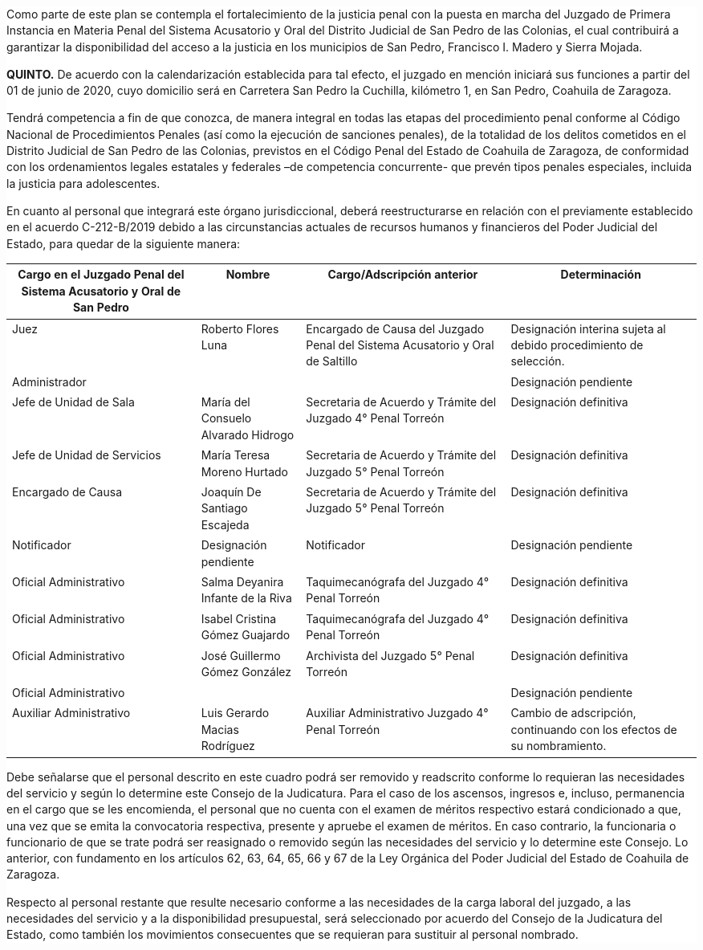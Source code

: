 Como parte de este plan se contempla el fortalecimiento de la justicia penal con la puesta en marcha del Juzgado de Primera Instancia en Materia Penal del Sistema Acusatorio y Oral del Distrito Judicial de San Pedro de las Colonias, el cual contribuirá a garantizar la disponibilidad del acceso a la justicia en los municipios de San Pedro, Francisco I. Madero y Sierra Mojada.

**QUINTO.** De acuerdo con la calendarización establecida para tal efecto, el juzgado en mención iniciará sus funciones a partir del 01 de junio de 2020, cuyo domicilio será en Carretera San Pedro la Cuchilla, kilómetro 1, en San Pedro, Coahuila de Zaragoza.

Tendrá competencia a fin de que conozca, de manera integral  en todas las etapas del procedimiento penal conforme al Código Nacional de Procedimientos Penales (así como la ejecución de sanciones penales), de la totalidad de los delitos cometidos en el Distrito Judicial de San Pedro de las Colonias, previstos en el Código Penal del Estado de Coahuila de Zaragoza, de conformidad con los ordenamientos legales estatales y federales –de competencia concurrente- que prevén tipos penales especiales, incluida la  justicia para adolescentes.

En cuanto al personal que integrará este órgano jurisdiccional, deberá reestructurarse en relación con el previamente establecido  en el acuerdo C-212-B/2019 debido a las circunstancias actuales de recursos humanos y financieros del Poder Judicial del Estado, para quedar de la siguiente manera:

Cargo en el Juzgado Penal del Sistema Acusatorio y Oral de San Pedro | Nombre | Cargo/Adscripción anterior | Determinación
---|---|---|---
Juez | Roberto Flores Luna | Encargado de Causa del Juzgado Penal del Sistema Acusatorio y Oral de Saltillo | Designación interina sujeta al debido procedimiento de selección.
Administrador |  |  | Designación pendiente
Jefe de Unidad de Sala | María del Consuelo Alvarado Hidrogo | Secretaria de Acuerdo y Trámite del Juzgado 4° Penal Torreón | Designación definitiva
Jefe de Unidad de Servicios | María Teresa Moreno Hurtado | Secretaria de Acuerdo y Trámite del Juzgado 5° Penal Torreón | Designación definitiva
Encargado de Causa | Joaquín De Santiago Escajeda | Secretaria de Acuerdo y Trámite del Juzgado 5° Penal Torreón | Designación definitiva
Notificador | Designación pendiente | Notificador | Designación pendiente
Oficial Administrativo | Salma Deyanira Infante de la Riva | Taquimecanógrafa del Juzgado 4° Penal Torreón | Designación definitiva
Oficial Administrativo | Isabel Cristina Gómez Guajardo | Taquimecanógrafa del Juzgado 4° Penal Torreón | Designación definitiva
Oficial Administrativo | José Guillermo Gómez González | Archivista del Juzgado 5° Penal Torreón | Designación definitiva
Oficial Administrativo |  |  | Designación pendiente
Auxiliar Administrativo | Luis Gerardo Macias Rodríguez | Auxiliar Administrativo Juzgado 4° Penal Torreón | Cambio de adscripción, continuando con los efectos de su  nombramiento.

Debe señalarse que el personal descrito en este cuadro podrá ser removido y readscrito conforme lo requieran las necesidades del servicio y según lo determine este Consejo de la Judicatura. Para el caso de los ascensos, ingresos e, incluso, permanencia en el cargo que se les encomienda, el personal que no cuenta con el examen de méritos respectivo estará condicionado a que, una vez que se emita la convocatoria respectiva, presente y apruebe el examen de méritos. En caso contrario, la funcionaria o funcionario de que se trate podrá ser reasignado o removido según las necesidades del servicio y lo determine este Consejo. Lo anterior, con fundamento en los artículos 62, 63, 64, 65, 66 y 67 de la Ley Orgánica del Poder Judicial del Estado de Coahuila de Zaragoza.

Respecto al personal restante que resulte necesario conforme a las necesidades de la carga laboral del juzgado, a las necesidades del servicio y a la disponibilidad presupuestal, será seleccionado por acuerdo del Consejo de la Judicatura del Estado, como también los movimientos consecuentes que se requieran para sustituir al personal nombrado.
